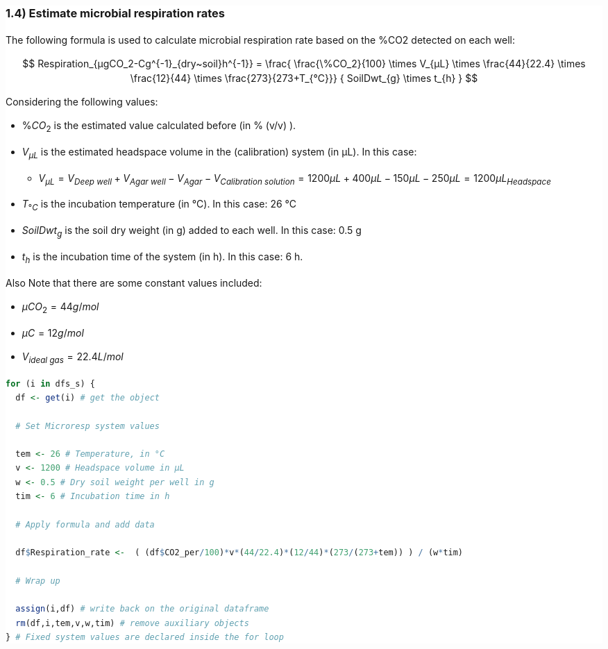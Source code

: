 ### 1.4) Estimate microbial respiration rates

The following formula is used to calculate microbial respiration rate
based on the %CO2 detected on each well:

$$
Respiration_{µgCO_2-Cg^{-1}_{dry~soil}h^{-1}} = \frac{ \frac{\%CO_2}{100} \times V_{µL} \times \frac{44}{22.4} \times \frac{12}{44} \times \frac{273}{273+T_{°C}}} { SoilDwt_{g} \times t_{h} }
$$

Considering the following values:

- $\%CO_2$ is the estimated value calculated before (in % (v/v) ).

- $V_{µL}$ is the estimated headspace volume in the (calibration) system
  (in µL). In this case:

  - $V_{µL} = V_{Deep~well} + V_{Agar~well} - V_{Agar} - V_{Calibration~solution} = 1200 µL + 400 µL - 150 µL - 250 µL = 1200 µL_{Headspace}$

- $T_{°C}$ is the incubation temperature (in °C). In this case: 26 °C

- $SoilDwt_{g}$ is the soil dry weight (in g) added to each well. In
  this case: 0.5 g

- $t_h$ is the incubation time of the system (in h). In this case: 6 h.

Also Note that there are some constant values included:

- $µCO_2 = 44 g/mol$

- $µC = 12 g/mol$

- $V_{ideal~gas} = 22.4 L/mol$

``` r
for (i in dfs_s) {
  df <- get(i) # get the object
  
  # Set Microresp system values
  
  tem <- 26 # Temperature, in °C
  v <- 1200 # Headspace volume in µL
  w <- 0.5 # Dry soil weight per well in g
  tim <- 6 # Incubation time in h
  
  # Apply formula and add data
  
  df$Respiration_rate <-  ( (df$CO2_per/100)*v*(44/22.4)*(12/44)*(273/(273+tem)) ) / (w*tim)
  
  # Wrap up
  
  assign(i,df) # write back on the original dataframe
  rm(df,i,tem,v,w,tim) # remove auxiliary objects
} # Fixed system values are declared inside the for loop
```

